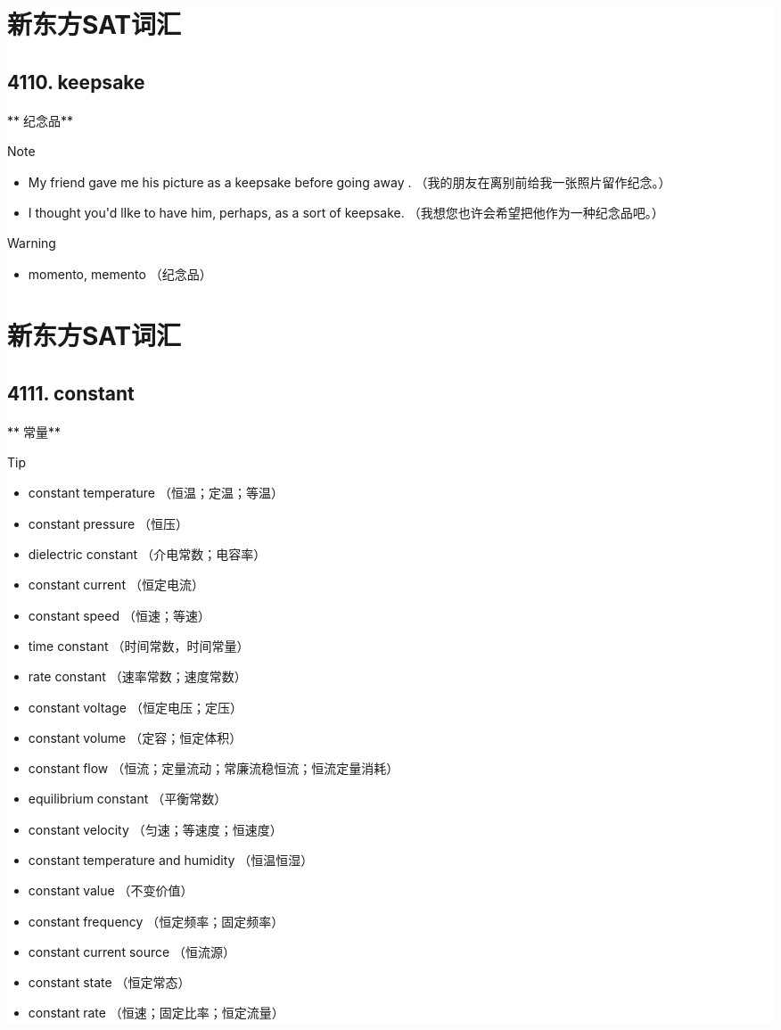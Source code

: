 # 新东方SAT词汇

## 4110. keepsake

** 纪念品**

> [!NOTE]
>
> - My friend gave me his picture as a keepsake before going away . （我的朋友在离别前给我一张照片留作纪念。）
>
> - I thought you'd lIke to have him, perhaps, as a sort of keepsake. （我想您也许会希望把他作为一种纪念品吧。）
>

> [!WARNING]
>
> - momento, memento （纪念品）
>

# 新东方SAT词汇

## 4111. constant

** 常量**

> [!TIP]
>
> - constant temperature （恒温；定温；等温）
>
> - constant pressure （恒压）
>
> - dielectric constant （介电常数；电容率）
>
> - constant current （恒定电流）
>
> - constant speed （恒速；等速）
>
> - time constant （时间常数，时间常量）
>
> - rate constant （速率常数；速度常数）
>
> - constant voltage （恒定电压；定压）
>
> - constant volume （定容；恒定体积）
>
> - constant flow （恒流；定量流动；常廉流稳恒流；恒流定量消耗）
>
> - equilibrium constant （平衡常数）
>
> - constant velocity （匀速；等速度；恒速度）
>
> - constant temperature and humidity （恒温恒湿）
>
> - constant value （不变价值）
>
> - constant frequency （恒定频率；固定频率）
>
> - constant current source （恒流源）
>
> - constant state （恒定常态）
>
> - constant rate （恒速；固定比率；恒定流量）
>